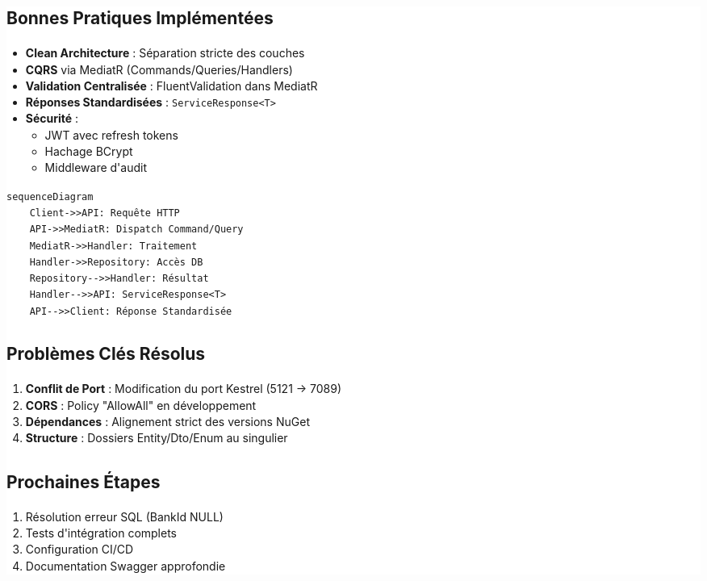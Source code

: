 ```csharp
```

## Bonnes Pratiques Implémentées
- **Clean Architecture** : Séparation stricte des couches
- **CQRS** via MediatR (Commands/Queries/Handlers)
- **Validation Centralisée** : FluentValidation dans MediatR
- **Réponses Standardisées** : `ServiceResponse<T>`
- **Sécurité** :
  - JWT avec refresh tokens
  - Hachage BCrypt
  - Middleware d'audit

```mermaid
sequenceDiagram
    Client->>API: Requête HTTP
    API->>MediatR: Dispatch Command/Query
    MediatR->>Handler: Traitement
    Handler->>Repository: Accès DB
    Repository-->>Handler: Résultat
    Handler-->>API: ServiceResponse<T>
    API-->>Client: Réponse Standardisée
```

## Problèmes Clés Résolus
1. **Conflit de Port** : Modification du port Kestrel (5121 → 7089)
2. **CORS** : Policy "AllowAll" en développement
3. **Dépendances** : Alignement strict des versions NuGet
4. **Structure** : Dossiers Entity/Dto/Enum au singulier

## Prochaines Étapes
1. Résolution erreur SQL (BankId NULL)
2. Tests d'intégration complets
3. Configuration CI/CD
4. Documentation Swagger approfondie
